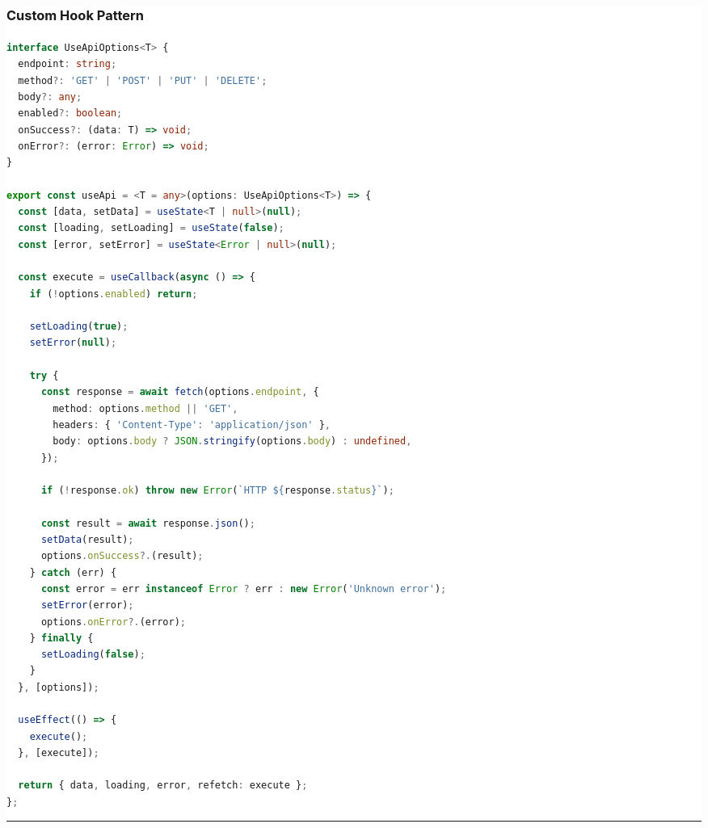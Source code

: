 ### Custom Hook Pattern
```typescript
interface UseApiOptions<T> {
  endpoint: string;
  method?: 'GET' | 'POST' | 'PUT' | 'DELETE';
  body?: any;
  enabled?: boolean;
  onSuccess?: (data: T) => void;
  onError?: (error: Error) => void;
}

export const useApi = <T = any>(options: UseApiOptions<T>) => {
  const [data, setData] = useState<T | null>(null);
  const [loading, setLoading] = useState(false);
  const [error, setError] = useState<Error | null>(null);

  const execute = useCallback(async () => {
    if (!options.enabled) return;
    
    setLoading(true);
    setError(null);
    
    try {
      const response = await fetch(options.endpoint, {
        method: options.method || 'GET',
        headers: { 'Content-Type': 'application/json' },
        body: options.body ? JSON.stringify(options.body) : undefined,
      });
      
      if (!response.ok) throw new Error(`HTTP ${response.status}`);
      
      const result = await response.json();
      setData(result);
      options.onSuccess?.(result);
    } catch (err) {
      const error = err instanceof Error ? err : new Error('Unknown error');
      setError(error);
      options.onError?.(error);
    } finally {
      setLoading(false);
    }
  }, [options]);

  useEffect(() => {
    execute();
  }, [execute]);

  return { data, loading, error, refetch: execute };
};
```

---